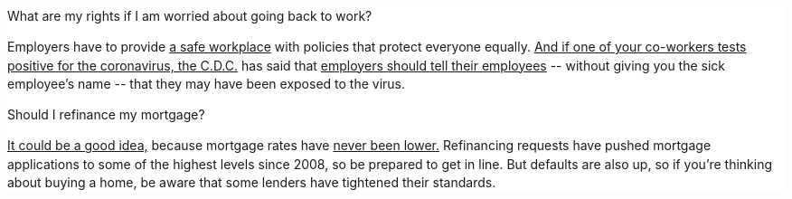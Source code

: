 </div>

</div>

<div class="faq--content">

<span class="faq--question-copy"> What are my rights if I am worried
about going back to work? </span>

<div class="faq--caret-container" role="button">

<div class="faq--caret faq--caret-collapsed faq--caret-1">

</div>

</div>

<div class="faq--answer-container faq--answer-collapsed faq--answer-1">

Employers have to provide [a safe
workplace](https://www.osha.gov/SLTC/covid-19/standards.html) with
policies that protect everyone equally. [And if one of your co-workers
tests positive for the coronavirus, the
C.D.C.](https://www.nytimes.com/article/coronavirus-money-unemployment.html)
has said that [employers should tell their
employees](https://www.cdc.gov/coronavirus/2019-ncov/community/guidance-business-response.html)
-- without giving you the sick employee’s name -- that they may have
been exposed to the virus.

</div>

</div>

<div class="faq--content">

<span class="faq--question-copy"> Should I refinance my mortgage?
</span>

<div class="faq--caret-container" role="button">

<div class="faq--caret faq--caret-collapsed faq--caret-2">

</div>

</div>

<div class="faq--answer-container faq--answer-collapsed faq--answer-2">

[It could be a good
idea,](https://www.nytimes.com/article/coronavirus-money-unemployment.html)
because mortgage rates have [never been
lower.](https://www.nytimes.com/2020/07/16/business/mortgage-rates-below-3-percent.html)
Refinancing requests have pushed mortgage applications to some of the
highest levels since 2008, so be prepared to get in line. But defaults
are also up, so if you’re thinking about buying a home, be aware that
some lenders have tightened their standards.

</div>

</div>
